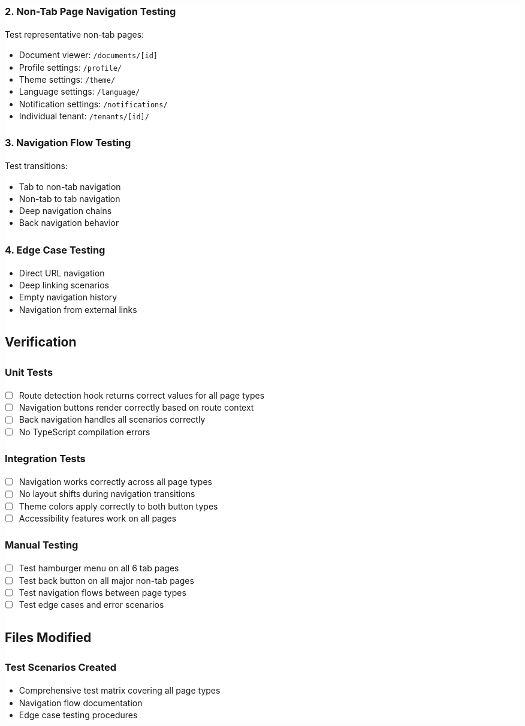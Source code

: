 ### 2. Non-Tab Page Navigation Testing
Test representative non-tab pages:
- Document viewer: `/documents/[id]`
- Profile settings: `/profile/`
- Theme settings: `/theme/`
- Language settings: `/language/`
- Notification settings: `/notifications/`
- Individual tenant: `/tenants/[id]/`

### 3. Navigation Flow Testing
Test transitions:
- Tab to non-tab navigation
- Non-tab to tab navigation
- Deep navigation chains
- Back navigation behavior

### 4. Edge Case Testing
- Direct URL navigation
- Deep linking scenarios
- Empty navigation history
- Navigation from external links

## Verification

### Unit Tests
- [ ] Route detection hook returns correct values for all page types
- [ ] Navigation buttons render correctly based on route context
- [ ] Back navigation handles all scenarios correctly
- [ ] No TypeScript compilation errors

### Integration Tests
- [ ] Navigation works correctly across all page types
- [ ] No layout shifts during navigation transitions
- [ ] Theme colors apply correctly to both button types
- [ ] Accessibility features work on all pages

### Manual Testing
- [ ] Test hamburger menu on all 6 tab pages
- [ ] Test back button on all major non-tab pages
- [ ] Test navigation flows between page types
- [ ] Test edge cases and error scenarios

## Files Modified

### Test Scenarios Created
- Comprehensive test matrix covering all page types
- Navigation flow documentation
- Edge case testing procedures
